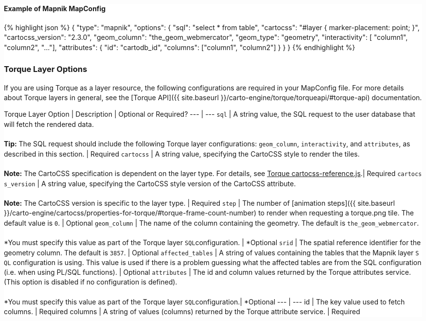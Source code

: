 #### Example of Mapnik MapConfig

{% highlight json %}
{
    "type": "mapnik",
    "options": {
        "sql": "select * from table",
        "cartocss": "#layer { marker-placement: point; }",
        "cartocss_version": "2.3.0",
        "geom_column": "the_geom_webmercator",
        "geom_type": "geometry",
        "interactivity": [ "column1", "column2", "..."],
        "attributes": {
            "id": "cartodb_id",
            "columns": ["column1", "column2"]
        }
    }
}
{% endhighlight %}

### Torque Layer Options

If you are using Torque as a layer resource, the following configurations are required in your MapConfig file. For more details about Torque layers in general, see the [Torque API]({{ site.baseurl }}/carto-engine/torque/torqueapi/#torque-api) documentation.

Torque Layer Option | Description | Optional or Required?
--- | ---
`sql` | A string value, the SQL request to the user database that will fetch the rendered data.<br /><br />**Tip:** The SQL request should include the following Torque layer configurations: `geom_column`, `interactivity`, and `attributes`, as described in this section. | Required
`cartocss` | A string value, specifying the CartoCSS style to render the tiles.<br /><br />**Note:** The CartoCSS specification is dependent on the layer type. For details, see [Torque cartocss-reference.js](https://github.com/CartoDB/torque/blob/master/lib/torque/cartocss_reference.js).| Required
`cartocss_version` | A string value, specifying the CartoCSS style version of the CartoCSS attribute.<br /><br />**Note:** The CartoCSS version is specific to the layer type. | Required
`step` | The number of [animation steps]({{ site.baseurl }}/carto-engine/cartocss/properties-for-torque/#torque-frame-count-number) to render when requesting a torque.png tile. The default value is `0`. | Optional
`geom_column` | The name of the column containing the geometry. The default is `the_geom_webmercator`.<br /><br />*You must specify this value as part of the Torque layer `SQL`configuration. | *Optional
`srid` | The spatial reference identifier for the geometry column. The default is `3857`. | Optional
`affected_tables` | A string of values containing the tables that the Mapnik layer `SQL` configuration is using. This value is used if there is a problem guessing what the affected tables are from the SQL configuration (i.e. when using PL/SQL functions). | Optional
`attributes` | The id and column values returned by the Torque attributes service. (This option is disabled if no configuration is defined).<br /><br />*You must specify this value as part of the Torque layer `SQL`configuration.| *Optional
--- | ---
<i class="Icon Icon--s5 Icon--cGrey Icon--mAlign Icon--indent"></i> id | The key value used to fetch columns. | Required
<i class="Icon Icon--s5 Icon--cGrey Icon--mAlign Icon--indent"></i> columns | A string of values (columns) returned by the Torque attribute service. | Required
